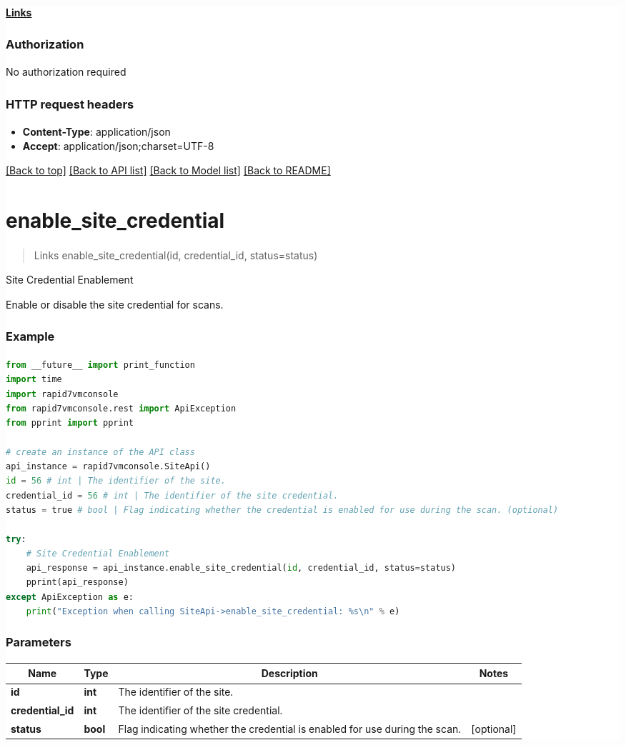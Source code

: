 [**Links**](Links.md)

### Authorization

No authorization required

### HTTP request headers

 - **Content-Type**: application/json
 - **Accept**: application/json;charset=UTF-8

[[Back to top]](#) [[Back to API list]](../README.md#documentation-for-api-endpoints) [[Back to Model list]](../README.md#documentation-for-models) [[Back to README]](../README.md)

# **enable_site_credential**
> Links enable_site_credential(id, credential_id, status=status)

Site Credential Enablement

Enable or disable the site credential for scans.

### Example
```python
from __future__ import print_function
import time
import rapid7vmconsole
from rapid7vmconsole.rest import ApiException
from pprint import pprint

# create an instance of the API class
api_instance = rapid7vmconsole.SiteApi()
id = 56 # int | The identifier of the site.
credential_id = 56 # int | The identifier of the site credential.
status = true # bool | Flag indicating whether the credential is enabled for use during the scan. (optional)

try:
    # Site Credential Enablement
    api_response = api_instance.enable_site_credential(id, credential_id, status=status)
    pprint(api_response)
except ApiException as e:
    print("Exception when calling SiteApi->enable_site_credential: %s\n" % e)
```

### Parameters

Name | Type | Description  | Notes
------------- | ------------- | ------------- | -------------
 **id** | **int**| The identifier of the site. | 
 **credential_id** | **int**| The identifier of the site credential. | 
 **status** | **bool**| Flag indicating whether the credential is enabled for use during the scan. | [optional] 
